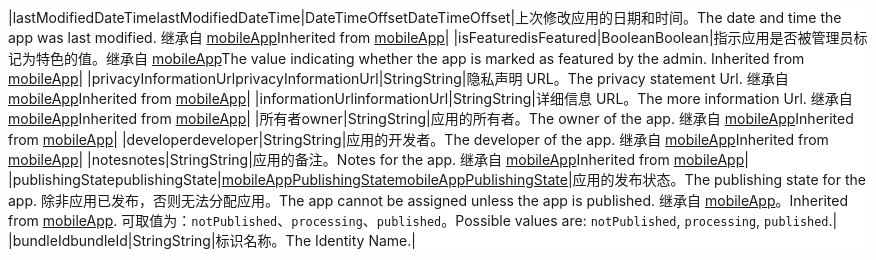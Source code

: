 |<span data-ttu-id="f9ee5-156">lastModifiedDateTime</span><span class="sxs-lookup"><span data-stu-id="f9ee5-156">lastModifiedDateTime</span></span>|<span data-ttu-id="f9ee5-157">DateTimeOffset</span><span class="sxs-lookup"><span data-stu-id="f9ee5-157">DateTimeOffset</span></span>|<span data-ttu-id="f9ee5-158">上次修改应用的日期和时间。</span><span class="sxs-lookup"><span data-stu-id="f9ee5-158">The date and time the app was last modified.</span></span> <span data-ttu-id="f9ee5-159">继承自 [mobileApp](../resources/intune-apps-mobileapp.md)</span><span class="sxs-lookup"><span data-stu-id="f9ee5-159">Inherited from [mobileApp](../resources/intune-apps-mobileapp.md)</span></span>|
|<span data-ttu-id="f9ee5-160">isFeatured</span><span class="sxs-lookup"><span data-stu-id="f9ee5-160">isFeatured</span></span>|<span data-ttu-id="f9ee5-161">Boolean</span><span class="sxs-lookup"><span data-stu-id="f9ee5-161">Boolean</span></span>|<span data-ttu-id="f9ee5-162">指示应用是否被管理员标记为特色的值。继承自 [mobileApp](../resources/intune-apps-mobileapp.md)</span><span class="sxs-lookup"><span data-stu-id="f9ee5-162">The value indicating whether the app is marked as featured by the admin. Inherited from [mobileApp](../resources/intune-apps-mobileapp.md)</span></span>|
|<span data-ttu-id="f9ee5-163">privacyInformationUrl</span><span class="sxs-lookup"><span data-stu-id="f9ee5-163">privacyInformationUrl</span></span>|<span data-ttu-id="f9ee5-164">String</span><span class="sxs-lookup"><span data-stu-id="f9ee5-164">String</span></span>|<span data-ttu-id="f9ee5-165">隐私声明 URL。</span><span class="sxs-lookup"><span data-stu-id="f9ee5-165">The privacy statement Url.</span></span> <span data-ttu-id="f9ee5-166">继承自 [mobileApp](../resources/intune-apps-mobileapp.md)</span><span class="sxs-lookup"><span data-stu-id="f9ee5-166">Inherited from [mobileApp](../resources/intune-apps-mobileapp.md)</span></span>|
|<span data-ttu-id="f9ee5-167">informationUrl</span><span class="sxs-lookup"><span data-stu-id="f9ee5-167">informationUrl</span></span>|<span data-ttu-id="f9ee5-168">String</span><span class="sxs-lookup"><span data-stu-id="f9ee5-168">String</span></span>|<span data-ttu-id="f9ee5-169">详细信息 URL。</span><span class="sxs-lookup"><span data-stu-id="f9ee5-169">The more information Url.</span></span> <span data-ttu-id="f9ee5-170">继承自 [mobileApp](../resources/intune-apps-mobileapp.md)</span><span class="sxs-lookup"><span data-stu-id="f9ee5-170">Inherited from [mobileApp](../resources/intune-apps-mobileapp.md)</span></span>|
|<span data-ttu-id="f9ee5-171">所有者</span><span class="sxs-lookup"><span data-stu-id="f9ee5-171">owner</span></span>|<span data-ttu-id="f9ee5-172">String</span><span class="sxs-lookup"><span data-stu-id="f9ee5-172">String</span></span>|<span data-ttu-id="f9ee5-173">应用的所有者。</span><span class="sxs-lookup"><span data-stu-id="f9ee5-173">The owner of the app.</span></span> <span data-ttu-id="f9ee5-174">继承自 [mobileApp](../resources/intune-apps-mobileapp.md)</span><span class="sxs-lookup"><span data-stu-id="f9ee5-174">Inherited from [mobileApp](../resources/intune-apps-mobileapp.md)</span></span>|
|<span data-ttu-id="f9ee5-175">developer</span><span class="sxs-lookup"><span data-stu-id="f9ee5-175">developer</span></span>|<span data-ttu-id="f9ee5-176">String</span><span class="sxs-lookup"><span data-stu-id="f9ee5-176">String</span></span>|<span data-ttu-id="f9ee5-177">应用的开发者。</span><span class="sxs-lookup"><span data-stu-id="f9ee5-177">The developer of the app.</span></span> <span data-ttu-id="f9ee5-178">继承自 [mobileApp](../resources/intune-apps-mobileapp.md)</span><span class="sxs-lookup"><span data-stu-id="f9ee5-178">Inherited from [mobileApp](../resources/intune-apps-mobileapp.md)</span></span>|
|<span data-ttu-id="f9ee5-179">notes</span><span class="sxs-lookup"><span data-stu-id="f9ee5-179">notes</span></span>|<span data-ttu-id="f9ee5-180">String</span><span class="sxs-lookup"><span data-stu-id="f9ee5-180">String</span></span>|<span data-ttu-id="f9ee5-181">应用的备注。</span><span class="sxs-lookup"><span data-stu-id="f9ee5-181">Notes for the app.</span></span> <span data-ttu-id="f9ee5-182">继承自 [mobileApp](../resources/intune-apps-mobileapp.md)</span><span class="sxs-lookup"><span data-stu-id="f9ee5-182">Inherited from [mobileApp](../resources/intune-apps-mobileapp.md)</span></span>|
|<span data-ttu-id="f9ee5-183">publishingState</span><span class="sxs-lookup"><span data-stu-id="f9ee5-183">publishingState</span></span>|[<span data-ttu-id="f9ee5-184">mobileAppPublishingState</span><span class="sxs-lookup"><span data-stu-id="f9ee5-184">mobileAppPublishingState</span></span>](../resources/intune-apps-mobileapppublishingstate.md)|<span data-ttu-id="f9ee5-185">应用的发布状态。</span><span class="sxs-lookup"><span data-stu-id="f9ee5-185">The publishing state for the app.</span></span> <span data-ttu-id="f9ee5-186">除非应用已发布，否则无法分配应用。</span><span class="sxs-lookup"><span data-stu-id="f9ee5-186">The app cannot be assigned unless the app is published.</span></span> <span data-ttu-id="f9ee5-187">继承自 [mobileApp](../resources/intune-apps-mobileapp.md)。</span><span class="sxs-lookup"><span data-stu-id="f9ee5-187">Inherited from [mobileApp](../resources/intune-apps-mobileapp.md).</span></span> <span data-ttu-id="f9ee5-188">可取值为：`notPublished`、`processing`、`published`。</span><span class="sxs-lookup"><span data-stu-id="f9ee5-188">Possible values are: `notPublished`, `processing`, `published`.</span></span>|
|<span data-ttu-id="f9ee5-189">bundleId</span><span class="sxs-lookup"><span data-stu-id="f9ee5-189">bundleId</span></span>|<span data-ttu-id="f9ee5-190">String</span><span class="sxs-lookup"><span data-stu-id="f9ee5-190">String</span></span>|<span data-ttu-id="f9ee5-191">标识名称。</span><span class="sxs-lookup"><span data-stu-id="f9ee5-191">The Identity Name.</span></span>|